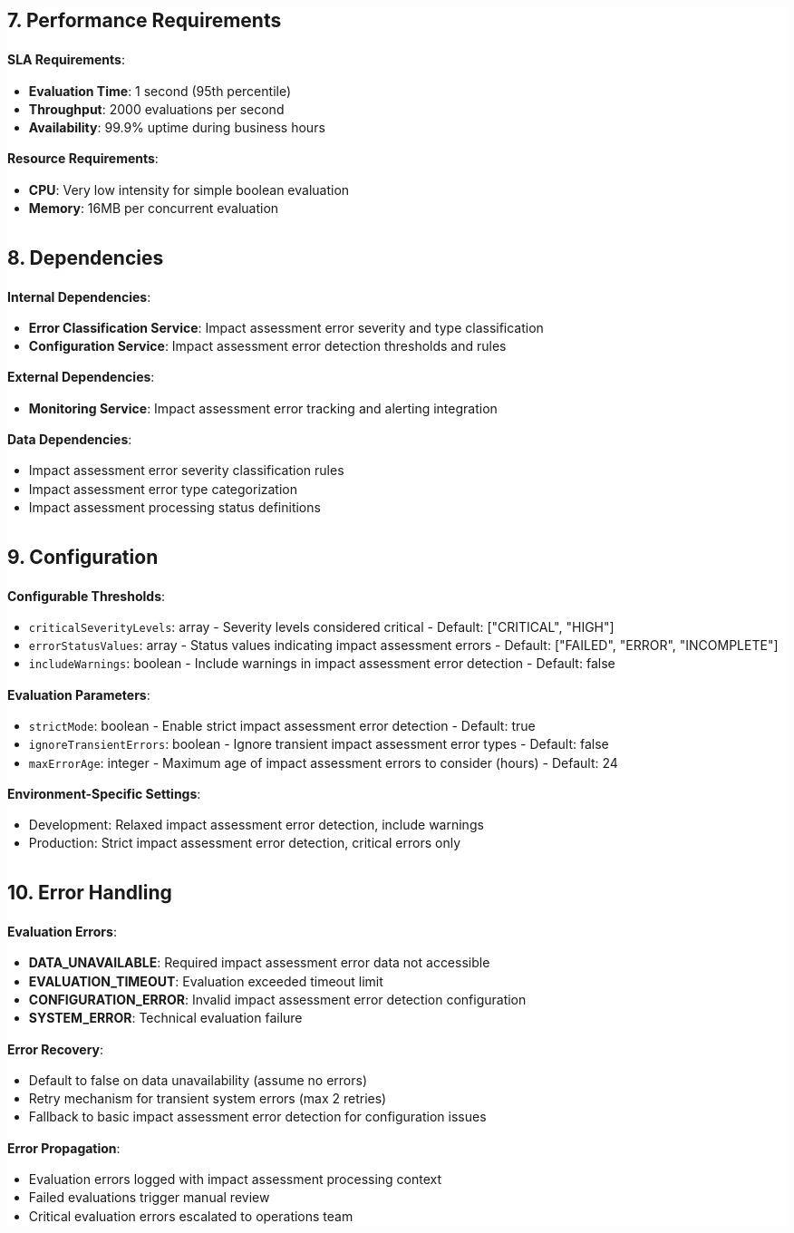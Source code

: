 ## 7. Performance Requirements
**SLA Requirements**:
- **Evaluation Time**: 1 second (95th percentile)
- **Throughput**: 2000 evaluations per second
- **Availability**: 99.9% uptime during business hours

**Resource Requirements**:
- **CPU**: Very low intensity for simple boolean evaluation
- **Memory**: 16MB per concurrent evaluation

## 8. Dependencies
**Internal Dependencies**:
- **Error Classification Service**: Impact assessment error severity and type classification
- **Configuration Service**: Impact assessment error detection thresholds and rules

**External Dependencies**:
- **Monitoring Service**: Impact assessment error tracking and alerting integration

**Data Dependencies**:
- Impact assessment error severity classification rules
- Impact assessment error type categorization
- Impact assessment processing status definitions

## 9. Configuration
**Configurable Thresholds**:
- `criticalSeverityLevels`: array - Severity levels considered critical - Default: ["CRITICAL", "HIGH"]
- `errorStatusValues`: array - Status values indicating impact assessment errors - Default: ["FAILED", "ERROR", "INCOMPLETE"]
- `includeWarnings`: boolean - Include warnings in impact assessment error detection - Default: false

**Evaluation Parameters**:
- `strictMode`: boolean - Enable strict impact assessment error detection - Default: true
- `ignoreTransientErrors`: boolean - Ignore transient impact assessment error types - Default: false
- `maxErrorAge`: integer - Maximum age of impact assessment errors to consider (hours) - Default: 24

**Environment-Specific Settings**:
- Development: Relaxed impact assessment error detection, include warnings
- Production: Strict impact assessment error detection, critical errors only

## 10. Error Handling
**Evaluation Errors**:
- **DATA_UNAVAILABLE**: Required impact assessment error data not accessible
- **EVALUATION_TIMEOUT**: Evaluation exceeded timeout limit
- **CONFIGURATION_ERROR**: Invalid impact assessment error detection configuration
- **SYSTEM_ERROR**: Technical evaluation failure

**Error Recovery**:
- Default to false on data unavailability (assume no errors)
- Retry mechanism for transient system errors (max 2 retries)
- Fallback to basic impact assessment error detection for configuration issues

**Error Propagation**:
- Evaluation errors logged with impact assessment processing context
- Failed evaluations trigger manual review
- Critical evaluation errors escalated to operations team
